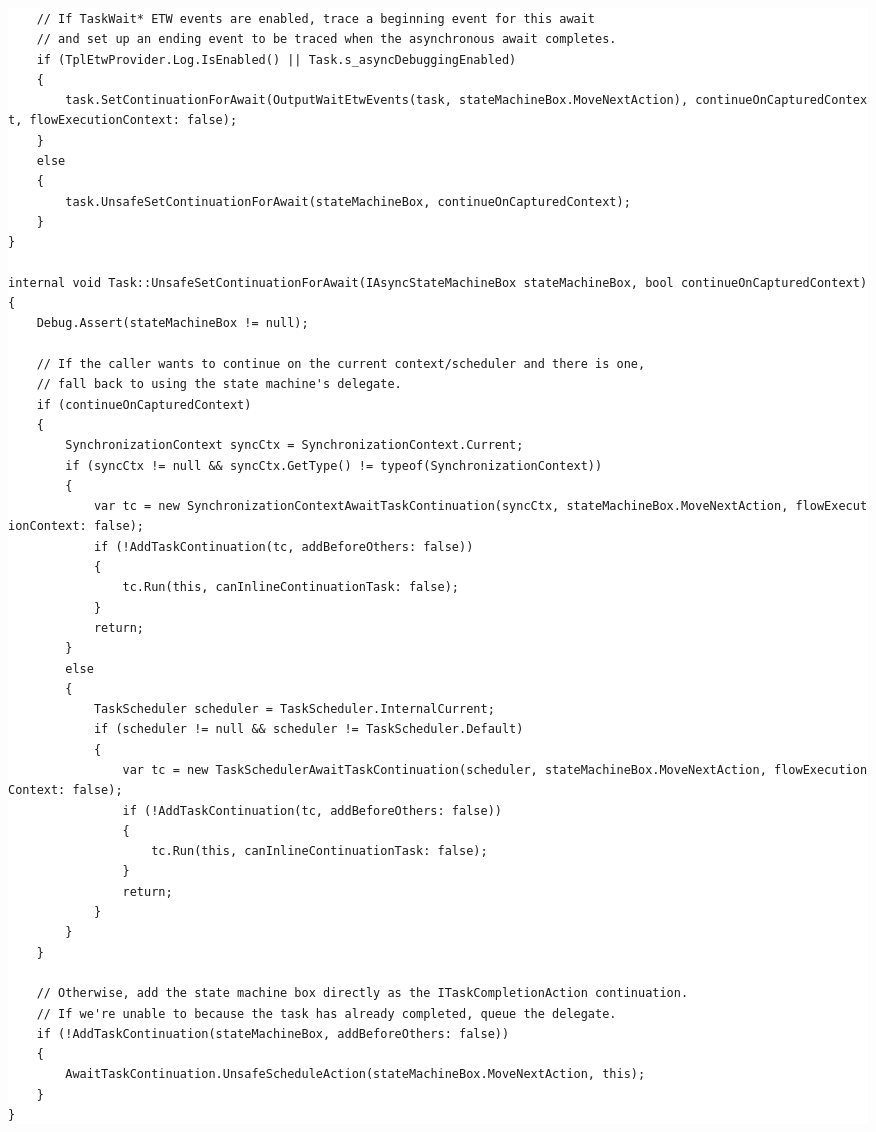         // If TaskWait* ETW events are enabled, trace a beginning event for this await
        // and set up an ending event to be traced when the asynchronous await completes.
        if (TplEtwProvider.Log.IsEnabled() || Task.s_asyncDebuggingEnabled)
        {
            task.SetContinuationForAwait(OutputWaitEtwEvents(task, stateMachineBox.MoveNextAction), continueOnCapturedContext, flowExecutionContext: false);
        }
        else
        {
            task.UnsafeSetContinuationForAwait(stateMachineBox, continueOnCapturedContext);
        }
    }

    internal void Task::UnsafeSetContinuationForAwait(IAsyncStateMachineBox stateMachineBox, bool continueOnCapturedContext)
    {
        Debug.Assert(stateMachineBox != null);

        // If the caller wants to continue on the current context/scheduler and there is one,
        // fall back to using the state machine's delegate.
        if (continueOnCapturedContext)
        {
            SynchronizationContext syncCtx = SynchronizationContext.Current;
            if (syncCtx != null && syncCtx.GetType() != typeof(SynchronizationContext))
            {
                var tc = new SynchronizationContextAwaitTaskContinuation(syncCtx, stateMachineBox.MoveNextAction, flowExecutionContext: false);
                if (!AddTaskContinuation(tc, addBeforeOthers: false))
                {
                    tc.Run(this, canInlineContinuationTask: false);
                }
                return;
            }
            else
            {
                TaskScheduler scheduler = TaskScheduler.InternalCurrent;
                if (scheduler != null && scheduler != TaskScheduler.Default)
                {
                    var tc = new TaskSchedulerAwaitTaskContinuation(scheduler, stateMachineBox.MoveNextAction, flowExecutionContext: false);
                    if (!AddTaskContinuation(tc, addBeforeOthers: false))
                    {
                        tc.Run(this, canInlineContinuationTask: false);
                    }
                    return;
                }
            }
        }

        // Otherwise, add the state machine box directly as the ITaskCompletionAction continuation.
        // If we're unable to because the task has already completed, queue the delegate.
        if (!AddTaskContinuation(stateMachineBox, addBeforeOthers: false))
        {
            AwaitTaskContinuation.UnsafeScheduleAction(stateMachineBox.MoveNextAction, this);
        }
    }
